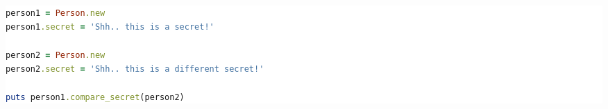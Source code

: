 ```ruby
person1 = Person.new
person1.secret = 'Shh.. this is a secret!'

person2 = Person.new
person2.secret = 'Shh.. this is a different secret!'

puts person1.compare_secret(person2)
```

